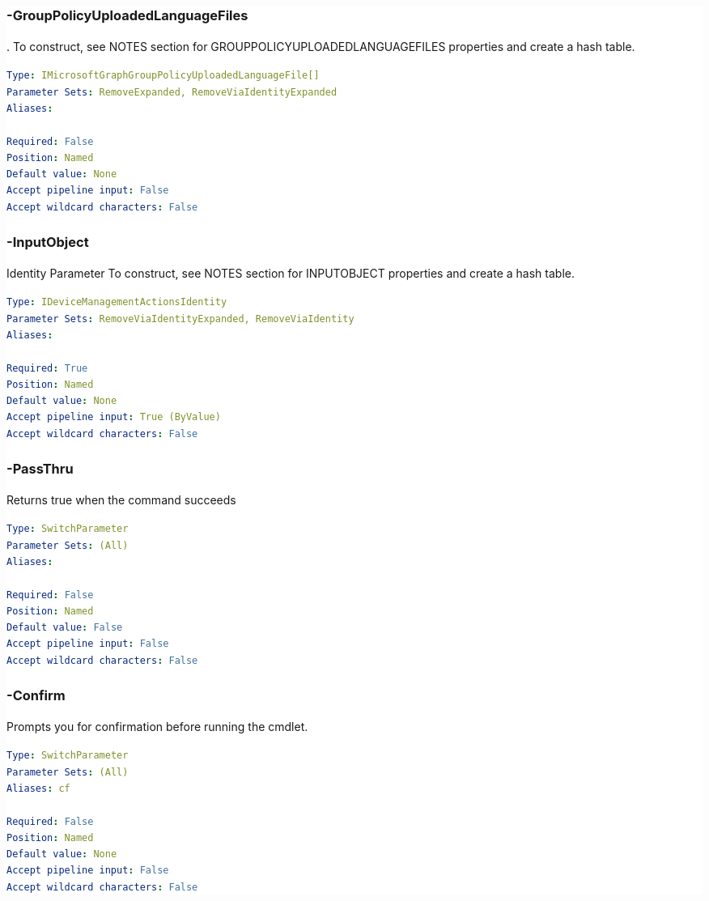 ### -GroupPolicyUploadedLanguageFiles
.
To construct, see NOTES section for GROUPPOLICYUPLOADEDLANGUAGEFILES properties and create a hash table.

```yaml
Type: IMicrosoftGraphGroupPolicyUploadedLanguageFile[]
Parameter Sets: RemoveExpanded, RemoveViaIdentityExpanded
Aliases:

Required: False
Position: Named
Default value: None
Accept pipeline input: False
Accept wildcard characters: False
```

### -InputObject
Identity Parameter
To construct, see NOTES section for INPUTOBJECT properties and create a hash table.

```yaml
Type: IDeviceManagementActionsIdentity
Parameter Sets: RemoveViaIdentityExpanded, RemoveViaIdentity
Aliases:

Required: True
Position: Named
Default value: None
Accept pipeline input: True (ByValue)
Accept wildcard characters: False
```

### -PassThru
Returns true when the command succeeds

```yaml
Type: SwitchParameter
Parameter Sets: (All)
Aliases:

Required: False
Position: Named
Default value: False
Accept pipeline input: False
Accept wildcard characters: False
```

### -Confirm
Prompts you for confirmation before running the cmdlet.

```yaml
Type: SwitchParameter
Parameter Sets: (All)
Aliases: cf

Required: False
Position: Named
Default value: None
Accept pipeline input: False
Accept wildcard characters: False
```
